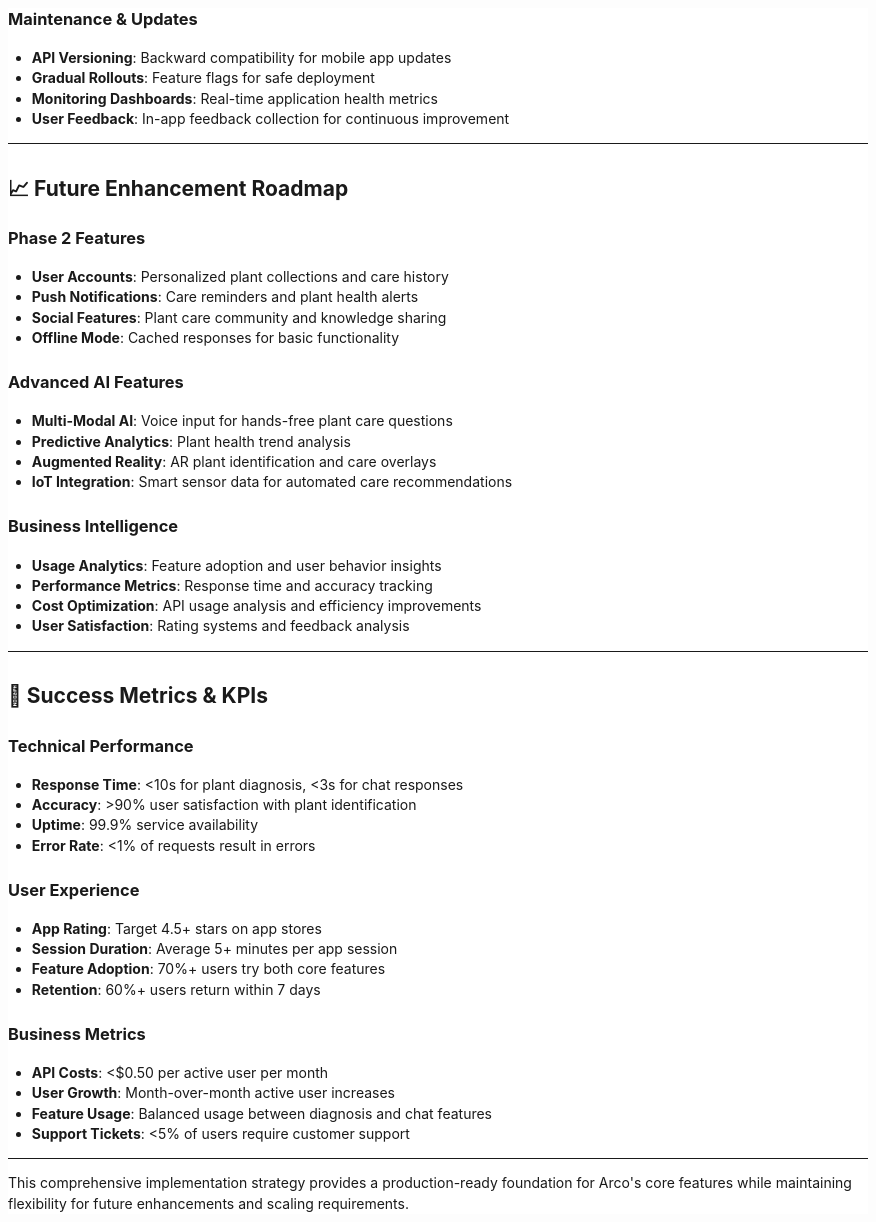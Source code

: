 ### **Maintenance & Updates**
- **API Versioning**: Backward compatibility for mobile app updates
- **Gradual Rollouts**: Feature flags for safe deployment
- **Monitoring Dashboards**: Real-time application health metrics
- **User Feedback**: In-app feedback collection for continuous improvement

---

## 📈 Future Enhancement Roadmap

### **Phase 2 Features**
- **User Accounts**: Personalized plant collections and care history
- **Push Notifications**: Care reminders and plant health alerts
- **Social Features**: Plant care community and knowledge sharing
- **Offline Mode**: Cached responses for basic functionality

### **Advanced AI Features**
- **Multi-Modal AI**: Voice input for hands-free plant care questions
- **Predictive Analytics**: Plant health trend analysis
- **Augmented Reality**: AR plant identification and care overlays
- **IoT Integration**: Smart sensor data for automated care recommendations

### **Business Intelligence**
- **Usage Analytics**: Feature adoption and user behavior insights
- **Performance Metrics**: Response time and accuracy tracking
- **Cost Optimization**: API usage analysis and efficiency improvements
- **User Satisfaction**: Rating systems and feedback analysis

---

## 🎯 Success Metrics & KPIs

### **Technical Performance**
- **Response Time**: <10s for plant diagnosis, <3s for chat responses
- **Accuracy**: >90% user satisfaction with plant identification
- **Uptime**: 99.9% service availability
- **Error Rate**: <1% of requests result in errors

### **User Experience**
- **App Rating**: Target 4.5+ stars on app stores
- **Session Duration**: Average 5+ minutes per app session
- **Feature Adoption**: 70%+ users try both core features
- **Retention**: 60%+ users return within 7 days

### **Business Metrics**
- **API Costs**: <$0.50 per active user per month
- **User Growth**: Month-over-month active user increases
- **Feature Usage**: Balanced usage between diagnosis and chat features
- **Support Tickets**: <5% of users require customer support

---

This comprehensive implementation strategy provides a production-ready foundation for Arco's core features while maintaining flexibility for future enhancements and scaling requirements.
